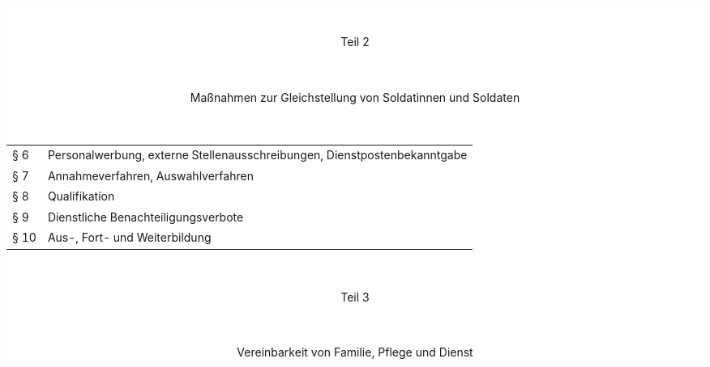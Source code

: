 <div class="jurAbsatz">

 

</div>

<div class="S5" style="text-align:center;">

Teil 2

</div>

<div class="jurAbsatz">

 

</div>

<div class="S5" style="text-align:center;">

Maßnahmen zur Gleichstellung von Soldatinnen und Soldaten

</div>

<div class="jurAbsatz">

 

</div>

|      |                                                                          |
| :--- | :----------------------------------------------------------------------- |
| § 6  | Personalwerbung, externe Stellenausschreibungen, Dienstpostenbekanntgabe |
| § 7  | Annahmeverfahren, Auswahlverfahren                                       |
| § 8  | Qualifikation                                                            |
| § 9  | Dienstliche Benachteiligungsverbote                                      |
| § 10 | Aus-, Fort- und Weiterbildung                                            |

<div class="jurAbsatz">

 

</div>

<div class="S5" style="text-align:center;">

Teil 3

</div>

<div class="jurAbsatz">

 

</div>

<div class="S5" style="text-align:center;">

Vereinbarkeit von Familie, Pflege und Dienst

</div>

<div class="jurAbsatz">
